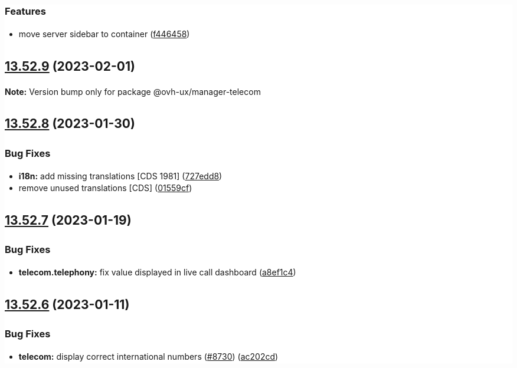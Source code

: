 
### Features

* move server sidebar to container ([f446458](https://github.com/ovh/manager/commit/f446458542308f1ba0ae2cbccf9ed198081b5daa))





## [13.52.9](https://github.com/ovh/manager/compare/@ovh-ux/manager-telecom@13.52.8...@ovh-ux/manager-telecom@13.52.9) (2023-02-01)

**Note:** Version bump only for package @ovh-ux/manager-telecom





## [13.52.8](https://github.com/ovh/manager/compare/@ovh-ux/manager-telecom@13.52.7...@ovh-ux/manager-telecom@13.52.8) (2023-01-30)


### Bug Fixes

* **i18n:** add missing translations [CDS 1981] ([727edd8](https://github.com/ovh/manager/commit/727edd84dc004af2fa16ad9edab3ee8b81f62621))
* remove unused translations [CDS] ([01559cf](https://github.com/ovh/manager/commit/01559cf11512055ca93b8aeb6b65bd26efc4499f))





## [13.52.7](https://github.com/ovh/manager/compare/@ovh-ux/manager-telecom@13.52.6...@ovh-ux/manager-telecom@13.52.7) (2023-01-19)


### Bug Fixes

* **telecom.telephony:** fix value displayed in live call dashboard ([a8ef1c4](https://github.com/ovh/manager/commit/a8ef1c4acf74389977a1226021d83392c663a746))





## [13.52.6](https://github.com/ovh/manager/compare/@ovh-ux/manager-telecom@13.52.5...@ovh-ux/manager-telecom@13.52.6) (2023-01-11)


### Bug Fixes

* **telecom:** display correct international numbers ([#8730](https://github.com/ovh/manager/issues/8730)) ([ac202cd](https://github.com/ovh/manager/commit/ac202cdd29c7d55512f0c8a8e2093a6926242aa9))
